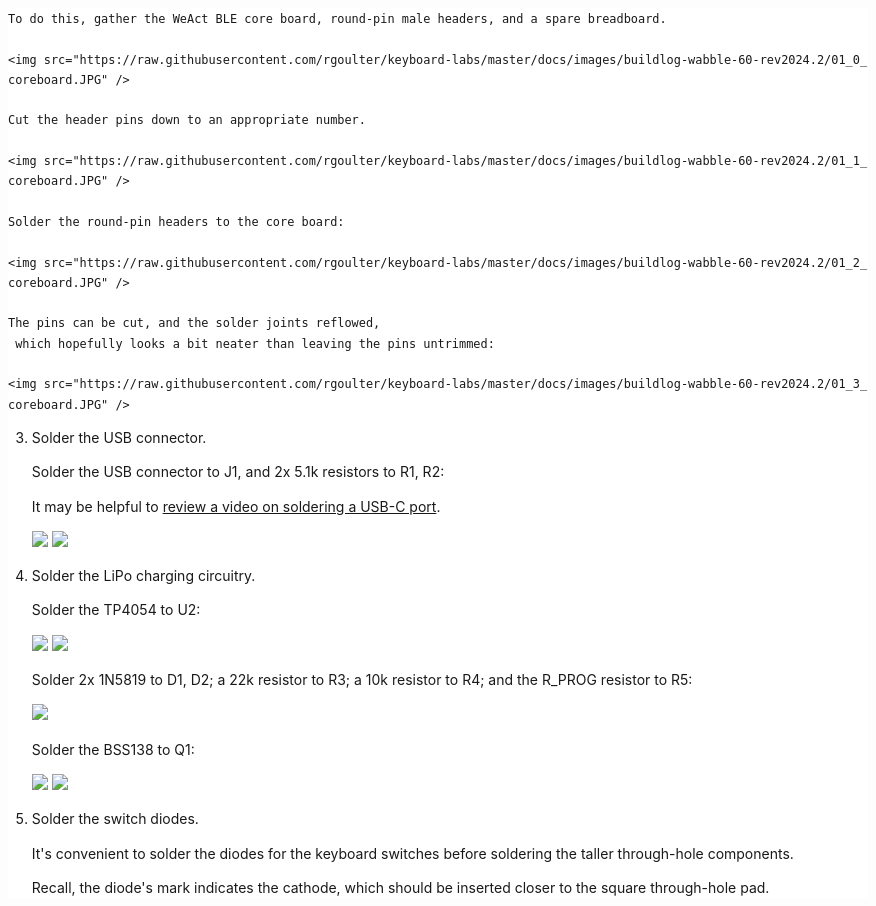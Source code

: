     To do this, gather the WeAct BLE core board, round-pin male headers, and a spare breadboard.

    <img src="https://raw.githubusercontent.com/rgoulter/keyboard-labs/master/docs/images/buildlog-wabble-60-rev2024.2/01_0_coreboard.JPG" />

    Cut the header pins down to an appropriate number.

    <img src="https://raw.githubusercontent.com/rgoulter/keyboard-labs/master/docs/images/buildlog-wabble-60-rev2024.2/01_1_coreboard.JPG" />

    Solder the round-pin headers to the core board:

    <img src="https://raw.githubusercontent.com/rgoulter/keyboard-labs/master/docs/images/buildlog-wabble-60-rev2024.2/01_2_coreboard.JPG" />

    The pins can be cut, and the solder joints reflowed,
     which hopefully looks a bit neater than leaving the pins untrimmed:

    <img src="https://raw.githubusercontent.com/rgoulter/keyboard-labs/master/docs/images/buildlog-wabble-60-rev2024.2/01_3_coreboard.JPG" />

3. Solder the USB connector.

    Solder the USB connector to J1, and 2x 5.1k resistors to R1, R2:

    It may be helpful to [review a video on soldering a USB-C port](https://www.youtube.com/watch?v=e6TMxctCcxU).

    <img src="https://raw.githubusercontent.com/rgoulter/keyboard-labs/master/docs/images/buildlog-wabble-60-rev2024.2/02_0_usb.JPG" />

    <img src="https://raw.githubusercontent.com/rgoulter/keyboard-labs/master/docs/images/buildlog-wabble-60-rev2024.2/02_1_usb.JPG" />

4. Solder the LiPo charging circuitry.

    Solder the TP4054 to U2:

    <img src="https://raw.githubusercontent.com/rgoulter/keyboard-labs/master/docs/images/buildlog-wabble-60-rev2024.2/03_0_tp4045.JPG" />

    <img src="https://raw.githubusercontent.com/rgoulter/keyboard-labs/master/docs/images/buildlog-wabble-60-rev2024.2/03_1_tp4054.JPG" />

    Solder 2x 1N5819 to D1, D2;
    a 22k resistor to R3;
    a 10k resistor to R4;
    and the R_PROG resistor to R5:

    <img src="https://raw.githubusercontent.com/rgoulter/keyboard-labs/master/docs/images/buildlog-wabble-60-rev2024.2/03_2_tp4054.JPG" />

    Solder the BSS138 to Q1:

    <img src="https://raw.githubusercontent.com/rgoulter/keyboard-labs/master/docs/images/buildlog-wabble-60-rev2024.2/04_0_fet.JPG" />
    <img src="https://raw.githubusercontent.com/rgoulter/keyboard-labs/master/docs/images/buildlog-wabble-60-rev2024.2/04_1_fet.JPG" />

5. Solder the switch diodes.

    It's convenient to solder the diodes for the keyboard switches
     before soldering the taller through-hole components.

    Recall, the diode's mark indicates the cathode, which should be inserted
     closer to the square through-hole pad.
